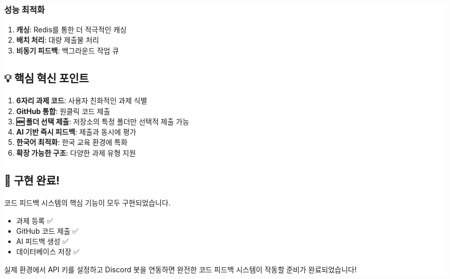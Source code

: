 ### 성능 최적화
1. **캐싱**: Redis를 통한 더 적극적인 캐싱
2. **배치 처리**: 대량 제출물 처리
3. **비동기 피드백**: 백그라운드 작업 큐

## 💡 핵심 혁신 포인트

1. **6자리 과제 코드**: 사용자 친화적인 과제 식별
2. **GitHub 통합**: 원클릭 코드 제출
3. **🆕 폴더 선택 제출**: 저장소의 특정 폴더만 선택적 제출 가능
4. **AI 기반 즉시 피드백**: 제출과 동시에 평가
5. **한국어 최적화**: 한국 교육 환경에 특화
6. **확장 가능한 구조**: 다양한 과제 유형 지원

## 🎊 구현 완료!

코드 피드백 시스템의 핵심 기능이 모두 구현되었습니다. 
- 과제 등록 ✅
- GitHub 코드 제출 ✅  
- AI 피드백 생성 ✅
- 데이터베이스 저장 ✅

실제 환경에서 API 키를 설정하고 Discord 봇을 연동하면 
완전한 코드 피드백 시스템이 작동할 준비가 완료되었습니다!